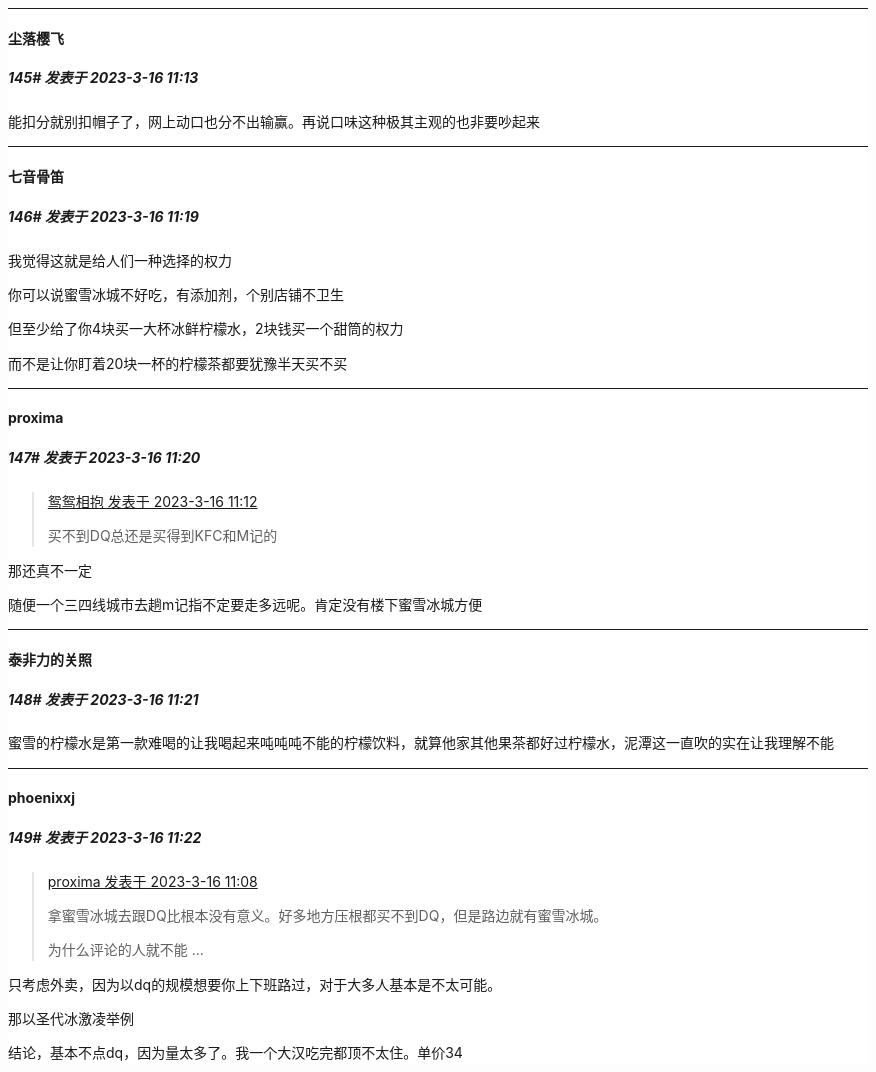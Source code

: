 *****

####  尘落樱飞  
##### 145#       发表于 2023-3-16 11:13

能扣分就别扣帽子了，网上动口也分不出输赢。再说口味这种极其主观的也非要吵起来

*****

####  七音骨笛  
##### 146#       发表于 2023-3-16 11:19

我觉得这就是给人们一种选择的权力

你可以说蜜雪冰城不好吃，有添加剂，个别店铺不卫生

但至少给了你4块买一大杯冰鲜柠檬水，2块钱买一个甜筒的权力

而不是让你盯着20块一杯的柠檬茶都要犹豫半天买不买

*****

####  proxima  
##### 147#       发表于 2023-3-16 11:20

<blockquote><a href="httphttps://bbs.saraba1st.com/2b/forum.php?mod=redirect&amp;goto=findpost&amp;pid=60105545&amp;ptid=2124285" target="_blank">鸳鸳相抱 发表于 2023-3-16 11:12</a>

买不到DQ总还是买得到KFC和M记的</blockquote>
那还真不一定

随便一个三四线城市去趟m记指不定要走多远呢。肯定没有楼下蜜雪冰城方便

*****

####  泰非力的关照  
##### 148#       发表于 2023-3-16 11:21

蜜雪的柠檬水是第一款难喝的让我喝起来吨吨吨不能的柠檬饮料，就算他家其他果茶都好过柠檬水，泥潭这一直吹的实在让我理解不能


*****

####  phoenixxj  
##### 149#       发表于 2023-3-16 11:22

<blockquote><a href="httphttps://bbs.saraba1st.com/2b/forum.php?mod=redirect&amp;goto=findpost&amp;pid=60105449&amp;ptid=2124285" target="_blank">proxima 发表于 2023-3-16 11:08</a>

拿蜜雪冰城去跟DQ比根本没有意义。好多地方压根都买不到DQ，但是路边就有蜜雪冰城。

为什么评论的人就不能 ...</blockquote>
只考虑外卖，因为以dq的规模想要你上下班路过，对于大多人基本是不太可能。

那以圣代冰激凌举例

结论，基本不点dq，因为量太多了。我一个大汉吃完都顶不太住。单价34
